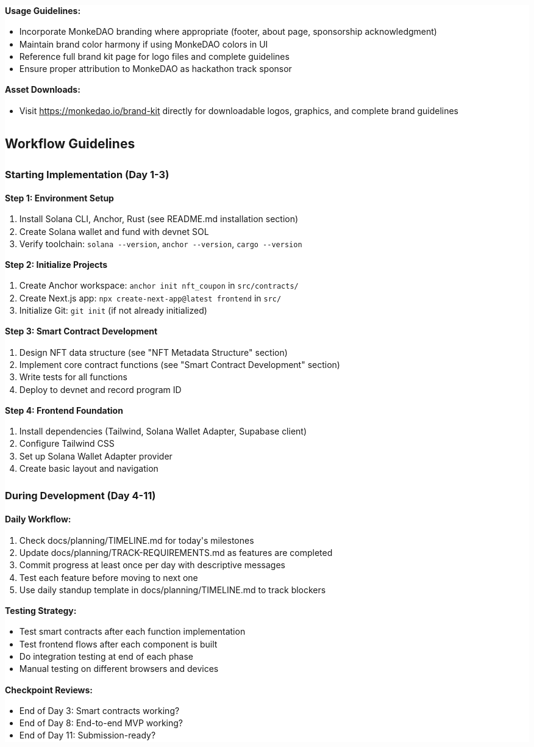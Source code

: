 **Usage Guidelines:**
- Incorporate MonkeDAO branding where appropriate (footer, about page, sponsorship acknowledgment)
- Maintain brand color harmony if using MonkeDAO colors in UI
- Reference full brand kit page for logo files and complete guidelines
- Ensure proper attribution to MonkeDAO as hackathon track sponsor

**Asset Downloads:**
- Visit https://monkedao.io/brand-kit directly for downloadable logos, graphics, and complete brand guidelines

## Workflow Guidelines

### Starting Implementation (Day 1-3)

**Step 1: Environment Setup**
1. Install Solana CLI, Anchor, Rust (see README.md installation section)
2. Create Solana wallet and fund with devnet SOL
3. Verify toolchain: `solana --version`, `anchor --version`, `cargo --version`

**Step 2: Initialize Projects**
1. Create Anchor workspace: `anchor init nft_coupon` in `src/contracts/`
2. Create Next.js app: `npx create-next-app@latest frontend` in `src/`
3. Initialize Git: `git init` (if not already initialized)

**Step 3: Smart Contract Development**
1. Design NFT data structure (see "NFT Metadata Structure" section)
2. Implement core contract functions (see "Smart Contract Development" section)
3. Write tests for all functions
4. Deploy to devnet and record program ID

**Step 4: Frontend Foundation**
1. Install dependencies (Tailwind, Solana Wallet Adapter, Supabase client)
2. Configure Tailwind CSS
3. Set up Solana Wallet Adapter provider
4. Create basic layout and navigation

### During Development (Day 4-11)

**Daily Workflow:**
1. Check docs/planning/TIMELINE.md for today's milestones
2. Update docs/planning/TRACK-REQUIREMENTS.md as features are completed
3. Commit progress at least once per day with descriptive messages
4. Test each feature before moving to next one
5. Use daily standup template in docs/planning/TIMELINE.md to track blockers

**Testing Strategy:**
- Test smart contracts after each function implementation
- Test frontend flows after each component is built
- Do integration testing at end of each phase
- Manual testing on different browsers and devices

**Checkpoint Reviews:**
- End of Day 3: Smart contracts working?
- End of Day 8: End-to-end MVP working?
- End of Day 11: Submission-ready?
